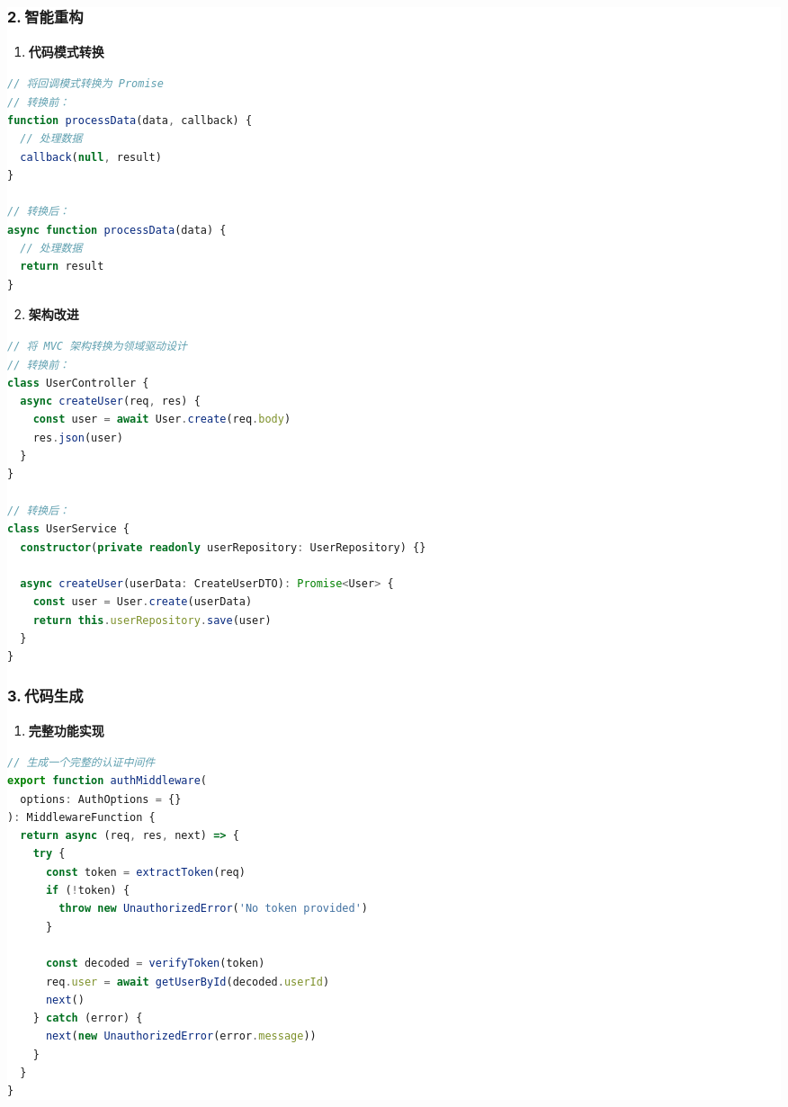### 2. 智能重构

1. **代码模式转换**
```typescript
// 将回调模式转换为 Promise
// 转换前：
function processData(data, callback) {
  // 处理数据
  callback(null, result)
}

// 转换后：
async function processData(data) {
  // 处理数据
  return result
}
```

2. **架构改进**
```typescript
// 将 MVC 架构转换为领域驱动设计
// 转换前：
class UserController {
  async createUser(req, res) {
    const user = await User.create(req.body)
    res.json(user)
  }
}

// 转换后：
class UserService {
  constructor(private readonly userRepository: UserRepository) {}

  async createUser(userData: CreateUserDTO): Promise<User> {
    const user = User.create(userData)
    return this.userRepository.save(user)
  }
}
```

### 3. 代码生成

1. **完整功能实现**
```typescript
// 生成一个完整的认证中间件
export function authMiddleware(
  options: AuthOptions = {}
): MiddlewareFunction {
  return async (req, res, next) => {
    try {
      const token = extractToken(req)
      if (!token) {
        throw new UnauthorizedError('No token provided')
      }

      const decoded = verifyToken(token)
      req.user = await getUserById(decoded.userId)
      next()
    } catch (error) {
      next(new UnauthorizedError(error.message))
    }
  }
}
```
